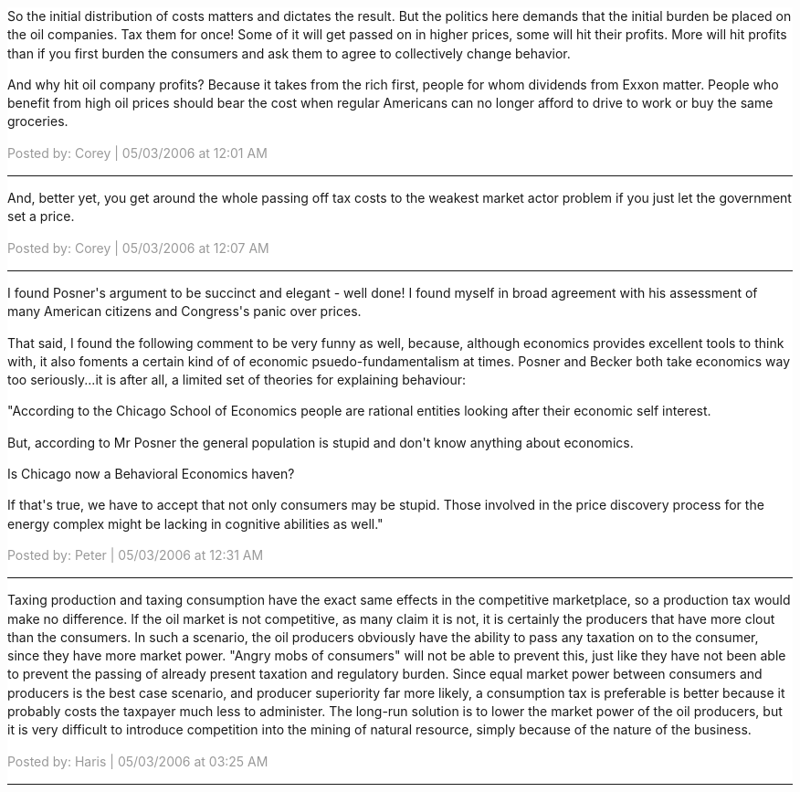   So the initial distribution of costs matters and dictates the result. But the politics here demands that the initial burden be placed on the oil companies. Tax them for once! Some of it will get passed on in higher prices, some will hit their profits. More will hit profits than if you first burden the consumers and ask them to agree to collectively change behavior.

  And why hit oil company profits? Because it takes from the rich first, people for whom dividends from Exxon matter. People who benefit from high oil prices should bear the cost when regular Americans can no longer afford to drive to work or buy the same groceries.

<span style="color:#999">Posted by: Corey | 05/03/2006 at 12:01 AM</span>

---

And, better yet, you get around the whole passing off tax costs to the weakest market actor problem if you just let the government set a price.

<span style="color:#999">Posted by: Corey | 05/03/2006 at 12:07 AM</span>

---

I found Posner's argument to be succinct and elegant - well done! I found myself in broad agreement with his assessment of many American citizens and Congress's panic over prices. 

That said, I found the following comment to be very funny as well, because, although economics provides excellent tools to think with, it also foments a certain kind of of economic psuedo-fundamentalism at times. Posner and Becker both take economics way too seriously...it is after all, a limited set of theories for explaining behaviour:

"According to the Chicago School of Economics people are rational entities looking after their economic self interest.

But, according to Mr Posner the general population is stupid and don't know anything about economics. 

Is Chicago now a Behavioral Economics haven?

If that's true, we have to accept that not only consumers may be stupid. Those involved in the price discovery process for the energy complex might be lacking in cognitive abilities as well."

<span style="color:#999">Posted by: Peter | 05/03/2006 at 12:31 AM</span>

---

Taxing production and taxing consumption have the exact same effects in the competitive marketplace, so a production tax would make no difference. If the oil market is not competitive, as many claim it is not, it is certainly the producers that have more clout than the consumers. In such a scenario, the oil producers obviously have the ability to pass any taxation on to the consumer, since they have more market power. "Angry mobs of consumers" will not be able to prevent this, just like they have not been able to prevent the passing of already present taxation and regulatory burden. Since equal market power between consumers and producers is the best case scenario, and producer superiority far more likely, a consumption tax is preferable is better because it probably costs the taxpayer much less to administer. The long-run solution is to lower the market power of the oil producers, but it is very difficult to introduce competition into the mining of natural resource, simply because of the nature of the business.

<span style="color:#999">Posted by: Haris | 05/03/2006 at 03:25 AM</span>

---
